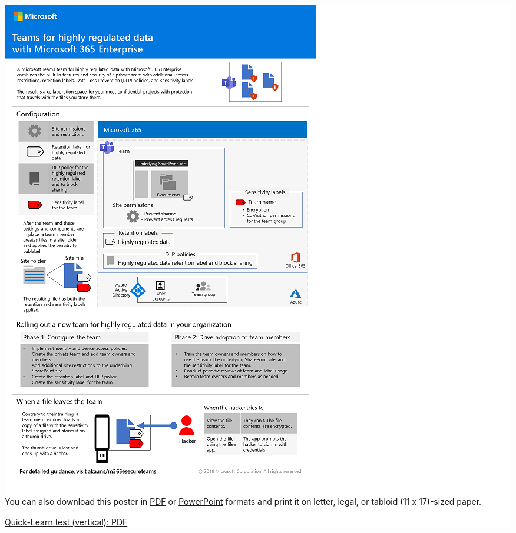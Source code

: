 [![Teams for highly regulated data poster](././media/secure-teams-highly-regulated-data-scenario/teams-highly-regulated-data-poster.png)](./media/secure-teams-highly-regulated-data-scenario/TeamsHighlyRegulatedData.pdf)

You can also download this poster in [PDF](https://github.com/MicrosoftDocs/microsoft-365-docs/raw/public/microsoft-365/enterprise/media/secure-teams-highly-regulated-data-scenario/TeamsHighlyRegulatedData.pdf) or [PowerPoint](https://github.com/MicrosoftDocs/microsoft-365-docs/raw/public/microsoft-365/enterprise/media/secure-teams-highly-regulated-data-scenario/Teams-Highly-Regulated-Data-Poster.pptx) formats and print it on letter, legal, or tabloid (11 x 17)-sized paper.

[Quick-Learn test (vertical): PDF](./media/secure-teams-highly-regulated-data-scenario/Click-Through-Test.pdf)
